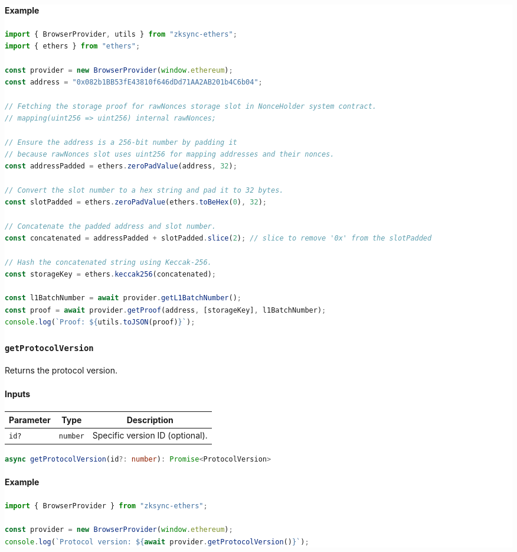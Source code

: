 #### Example

```ts
import { BrowserProvider, utils } from "zksync-ethers";
import { ethers } from "ethers";

const provider = new BrowserProvider(window.ethereum);
const address = "0x082b1BB53fE43810f646dDd71AA2AB201b4C6b04";

// Fetching the storage proof for rawNonces storage slot in NonceHolder system contract.
// mapping(uint256 => uint256) internal rawNonces;

// Ensure the address is a 256-bit number by padding it
// because rawNonces slot uses uint256 for mapping addresses and their nonces.
const addressPadded = ethers.zeroPadValue(address, 32);

// Convert the slot number to a hex string and pad it to 32 bytes.
const slotPadded = ethers.zeroPadValue(ethers.toBeHex(0), 32);

// Concatenate the padded address and slot number.
const concatenated = addressPadded + slotPadded.slice(2); // slice to remove '0x' from the slotPadded

// Hash the concatenated string using Keccak-256.
const storageKey = ethers.keccak256(concatenated);

const l1BatchNumber = await provider.getL1BatchNumber();
const proof = await provider.getProof(address, [storageKey], l1BatchNumber);
console.log(`Proof: ${utils.toJSON(proof)}`);
```

### `getProtocolVersion`

Returns the protocol version.

#### Inputs

| Parameter | Type     | Description                     |
|-----------| -------- |---------------------------------|
| `id?`     | `number` | Specific version ID (optional). |

```ts
async getProtocolVersion(id?: number): Promise<ProtocolVersion>
```

#### Example

```ts
import { BrowserProvider } from "zksync-ethers";

const provider = new BrowserProvider(window.ethereum);
console.log(`Protocol version: ${await provider.getProtocolVersion()}`);
```
